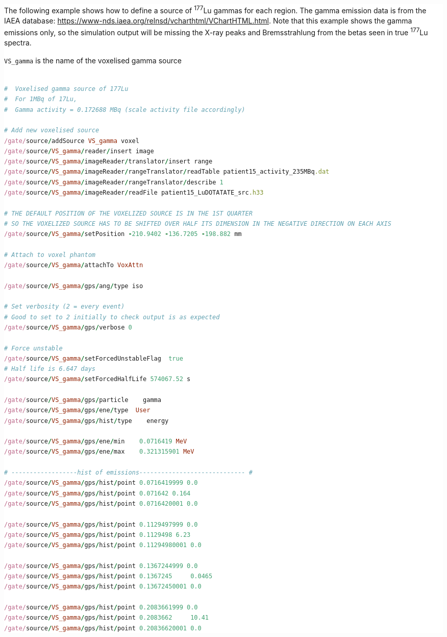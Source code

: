 The following example shows how to define a source of <sup>177</sup>Lu gammas for each region. The gamma emission data is from the IAEA database: https://www-nds.iaea.org/relnsd/vcharthtml/VChartHTML.html.
Note that this example shows the gamma emissions only,  so the simulation output will be missing the X-ray peaks and Bremsstrahlung from the betas seen in true <sup>177</sup>Lu spectra. 

`VS_gamma` is the name of the voxelised gamma source 
```ruby

#  Voxelised gamma source of 177Lu
#  For 1MBq of 17Lu,
#  Gamma activity = 0.172688 MBq (scale activity file accordingly)

# Add new voxelised source
/gate/source/addSource VS_gamma voxel
/gate/source/VS_gamma/reader/insert image
/gate/source/VS_gamma/imageReader/translator/insert range
/gate/source/VS_gamma/imageReader/rangeTranslator/readTable patient15_activity_235MBq.dat
/gate/source/VS_gamma/imageReader/rangeTranslator/describe 1
/gate/source/VS_gamma/imageReader/readFile patient15_LuDOTATATE_src.h33

# THE DEFAULT POSITION OF THE VOXELIZED SOURCE IS IN THE 1ST QUARTER
# SO THE VOXELIZED SOURCE HAS TO BE SHIFTED OVER HALF ITS DIMENSION IN THE NEGATIVE DIRECTION ON EACH AXIS
/gate/source/VS_gamma/setPosition -210.9402 -136.7205 -198.882 mm

# Attach to voxel phantom
/gate/source/VS_gamma/attachTo VoxAttn

/gate/source/VS_gamma/gps/ang/type iso

# Set verbosity (2 = every event)
# Good to set to 2 initially to check output is as expected
/gate/source/VS_gamma/gps/verbose 0

# Force unstable
/gate/source/VS_gamma/setForcedUnstableFlag  true
# Half life is 6.647 days
/gate/source/VS_gamma/setForcedHalfLife 574067.52 s

/gate/source/VS_gamma/gps/particle    gamma
/gate/source/VS_gamma/gps/ene/type  User
/gate/source/VS_gamma/gps/hist/type    energy

/gate/source/VS_gamma/gps/ene/min    0.0716419 MeV
/gate/source/VS_gamma/gps/ene/max    0.321315901 MeV

# ------------------hist of emissions----------------------------- #
/gate/source/VS_gamma/gps/hist/point 0.0716419999 0.0
/gate/source/VS_gamma/gps/hist/point 0.071642 0.164
/gate/source/VS_gamma/gps/hist/point 0.0716420001 0.0

/gate/source/VS_gamma/gps/hist/point 0.1129497999 0.0
/gate/source/VS_gamma/gps/hist/point 0.1129498 6.23
/gate/source/VS_gamma/gps/hist/point 0.11294980001 0.0

/gate/source/VS_gamma/gps/hist/point 0.1367244999 0.0
/gate/source/VS_gamma/gps/hist/point 0.1367245     0.0465
/gate/source/VS_gamma/gps/hist/point 0.13672450001 0.0

/gate/source/VS_gamma/gps/hist/point 0.2083661999 0.0
/gate/source/VS_gamma/gps/hist/point 0.2083662     10.41
/gate/source/VS_gamma/gps/hist/point 0.20836620001 0.0

```